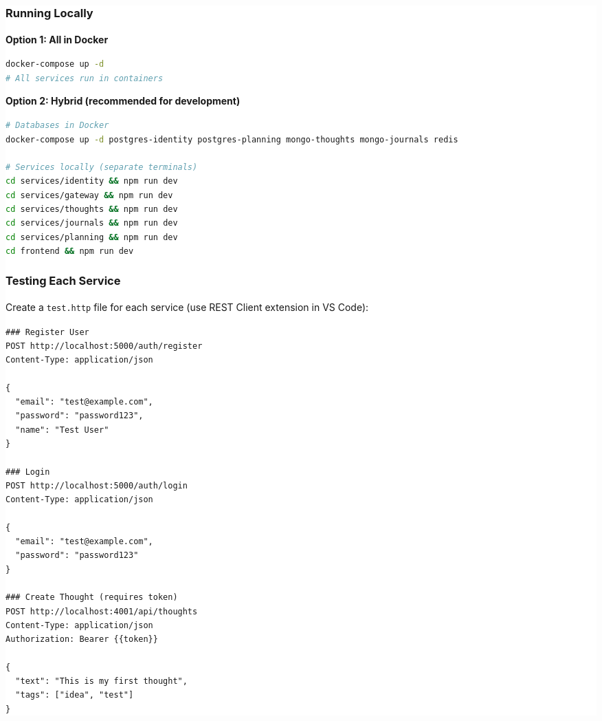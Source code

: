 ### Running Locally

**Option 1: All in Docker**
```bash
docker-compose up -d
# All services run in containers
```

**Option 2: Hybrid (recommended for development)**
```bash
# Databases in Docker
docker-compose up -d postgres-identity postgres-planning mongo-thoughts mongo-journals redis

# Services locally (separate terminals)
cd services/identity && npm run dev
cd services/gateway && npm run dev
cd services/thoughts && npm run dev
cd services/journals && npm run dev
cd services/planning && npm run dev
cd frontend && npm run dev
```

### Testing Each Service

Create a `test.http` file for each service (use REST Client extension in VS Code):

```http
### Register User
POST http://localhost:5000/auth/register
Content-Type: application/json

{
  "email": "test@example.com",
  "password": "password123",
  "name": "Test User"
}

### Login
POST http://localhost:5000/auth/login
Content-Type: application/json

{
  "email": "test@example.com",
  "password": "password123"
}

### Create Thought (requires token)
POST http://localhost:4001/api/thoughts
Content-Type: application/json
Authorization: Bearer {{token}}

{
  "text": "This is my first thought",
  "tags": ["idea", "test"]
}
```
